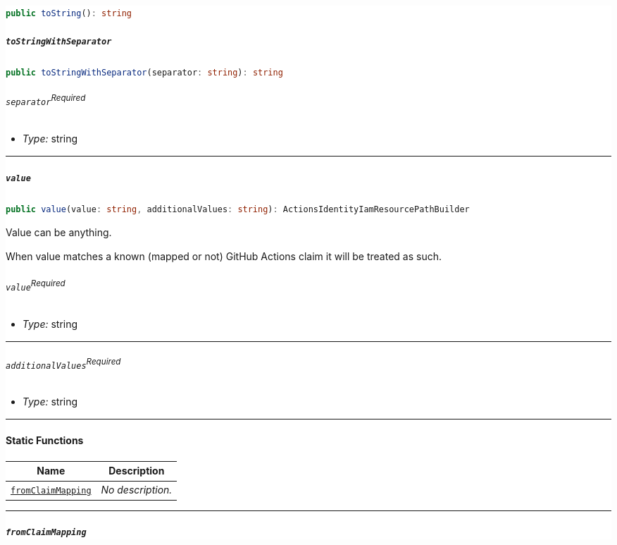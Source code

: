 ```typescript
public toString(): string
```

##### `toStringWithSeparator` <a name="toStringWithSeparator" id="@catnekaise/actions-constructs.ActionsIdentityIamResourcePathBuilder.toStringWithSeparator"></a>

```typescript
public toStringWithSeparator(separator: string): string
```

###### `separator`<sup>Required</sup> <a name="separator" id="@catnekaise/actions-constructs.ActionsIdentityIamResourcePathBuilder.toStringWithSeparator.parameter.separator"></a>

- *Type:* string

---

##### `value` <a name="value" id="@catnekaise/actions-constructs.ActionsIdentityIamResourcePathBuilder.value"></a>

```typescript
public value(value: string, additionalValues: string): ActionsIdentityIamResourcePathBuilder
```

Value can be anything.

When value matches a known (mapped or not) GitHub Actions claim it will be treated as such.

###### `value`<sup>Required</sup> <a name="value" id="@catnekaise/actions-constructs.ActionsIdentityIamResourcePathBuilder.value.parameter.value"></a>

- *Type:* string

---

###### `additionalValues`<sup>Required</sup> <a name="additionalValues" id="@catnekaise/actions-constructs.ActionsIdentityIamResourcePathBuilder.value.parameter.additionalValues"></a>

- *Type:* string

---

#### Static Functions <a name="Static Functions" id="Static Functions"></a>

| **Name** | **Description** |
| --- | --- |
| <code><a href="#@catnekaise/actions-constructs.ActionsIdentityIamResourcePathBuilder.fromClaimMapping">fromClaimMapping</a></code> | *No description.* |

---

##### `fromClaimMapping` <a name="fromClaimMapping" id="@catnekaise/actions-constructs.ActionsIdentityIamResourcePathBuilder.fromClaimMapping"></a>
